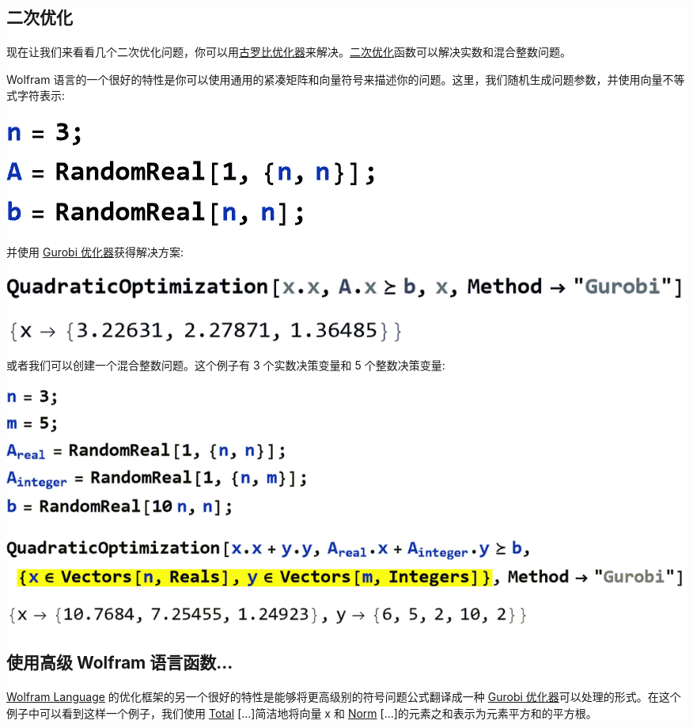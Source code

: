 ## 二次优化

现在让我们来看看几个二次优化问题，你可以用[古罗比优化器](https://www.gurobi.com/products/gurobi-optimizer/)来解决。[二次优化](https://reference.wolfram.com/language/ref/QuadraticOptimization.html)函数可以解决实数和混合整数问题。

Wolfram 语言的一个很好的特性是你可以使用通用的紧凑矩阵和向量符号来描述你的问题。这里，我们随机生成问题参数，并使用向量不等式字符表示:

![](img/1a549d12e657c0e47e2923ac357ab549.png)

并使用 [Gurobi 优化器](https://www.gurobi.com/products/gurobi-optimizer/)获得解决方案:

![](img/7cd5c68d1470d23cc347832a516c9efb.png)

或者我们可以创建一个混合整数问题。这个例子有 3 个实数决策变量和 5 个整数决策变量:

![](img/0b9b1309e63f50e88c1ad32f8e02dbf2.png)

## 使用高级 Wolfram 语言函数…

[Wolfram Language](https://www.wolfram.com/language/) 的优化框架的另一个很好的特性是能够将更高级别的符号问题公式翻译成一种 [Gurobi 优化器](https://www.gurobi.com/products/gurobi-optimizer/)可以处理的形式。在这个例子中可以看到这样一个例子，我们使用 [Total](https://reference.wolfram.com/language/ref/Total.html) […]简洁地将向量 x 和 [Norm](https://reference.wolfram.com/language/ref/Norm.html) […]的元素之和表示为元素平方和的平方根。

